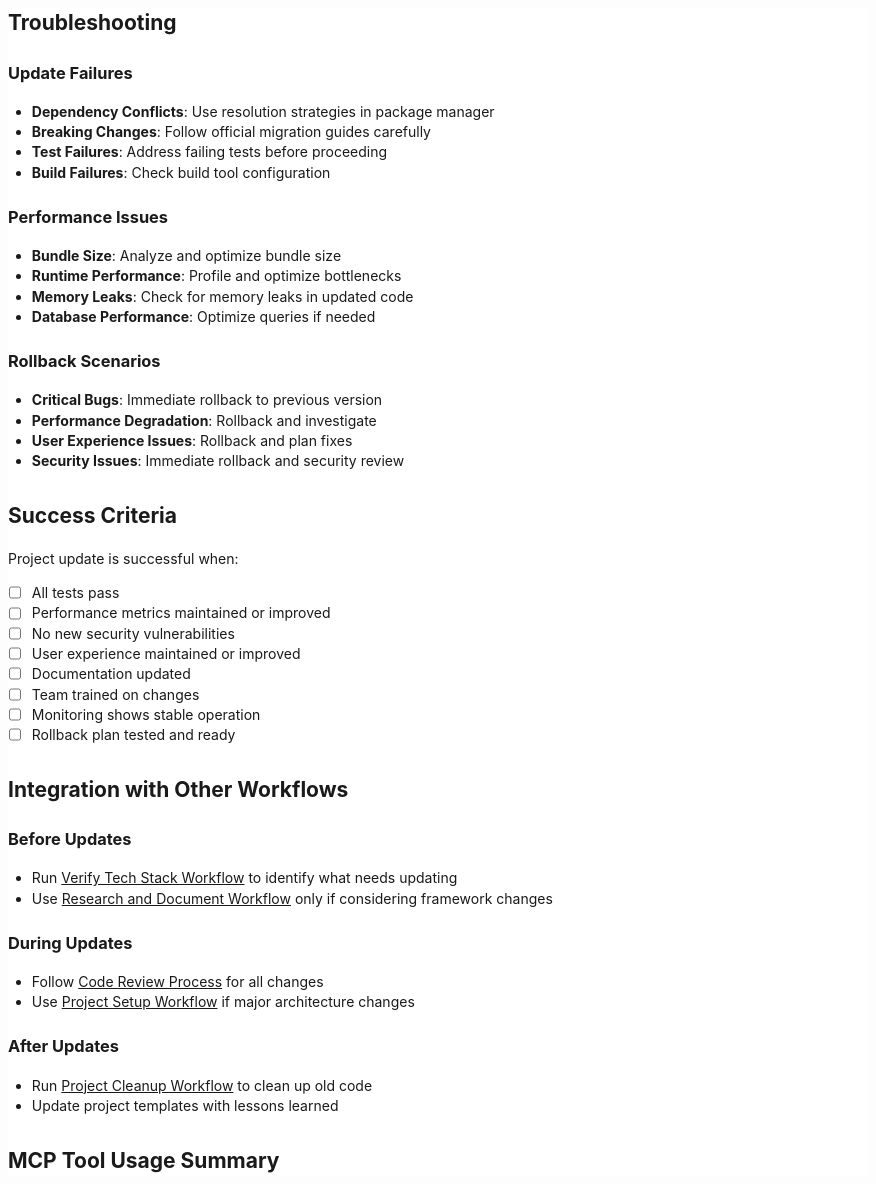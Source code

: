 ## Troubleshooting

### Update Failures
- **Dependency Conflicts**: Use resolution strategies in package manager
- **Breaking Changes**: Follow official migration guides carefully
- **Test Failures**: Address failing tests before proceeding
- **Build Failures**: Check build tool configuration

### Performance Issues
- **Bundle Size**: Analyze and optimize bundle size
- **Runtime Performance**: Profile and optimize bottlenecks
- **Memory Leaks**: Check for memory leaks in updated code
- **Database Performance**: Optimize queries if needed

### Rollback Scenarios
- **Critical Bugs**: Immediate rollback to previous version
- **Performance Degradation**: Rollback and investigate
- **User Experience Issues**: Rollback and plan fixes
- **Security Issues**: Immediate rollback and security review

## Success Criteria

Project update is successful when:
- [ ] All tests pass
- [ ] Performance metrics maintained or improved
- [ ] No new security vulnerabilities
- [ ] User experience maintained or improved
- [ ] Documentation updated
- [ ] Team trained on changes
- [ ] Monitoring shows stable operation
- [ ] Rollback plan tested and ready

## Integration with Other Workflows

### Before Updates
- Run [Verify Tech Stack Workflow](verify-tech-stack.md) to identify what needs updating
- Use [Research and Document Workflow](research-and-document.md) only if considering framework changes

### During Updates
- Follow [Code Review Process](code-review-process.md) for all changes
- Use [Project Setup Workflow](project-setup.md) if major architecture changes

### After Updates
- Run [Project Cleanup Workflow](project-cleanup.md) to clean up old code
- Update project templates with lessons learned

## MCP Tool Usage Summary
